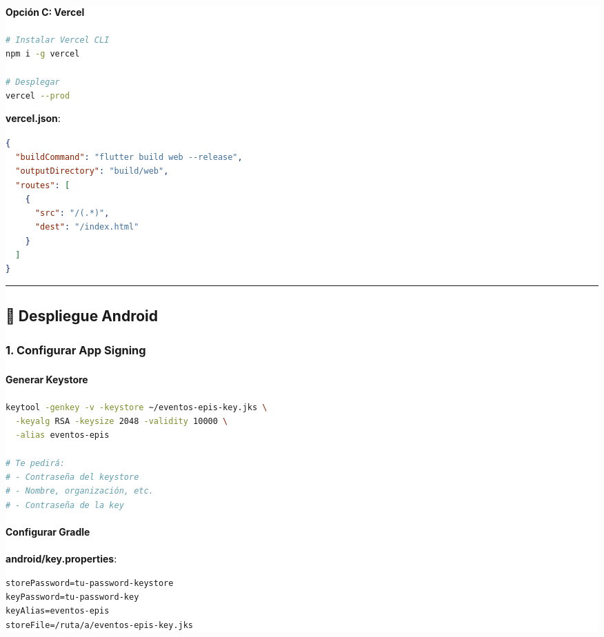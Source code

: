 #### Opción C: Vercel

```bash
# Instalar Vercel CLI
npm i -g vercel

# Desplegar
vercel --prod
```

**vercel.json**:

```json
{
  "buildCommand": "flutter build web --release",
  "outputDirectory": "build/web",
  "routes": [
    {
      "src": "/(.*)",
      "dest": "/index.html"
    }
  ]
}
```

---

## 📱 Despliegue Android

### 1. Configurar App Signing

#### Generar Keystore

```bash
keytool -genkey -v -keystore ~/eventos-epis-key.jks \
  -keyalg RSA -keysize 2048 -validity 10000 \
  -alias eventos-epis

# Te pedirá:
# - Contraseña del keystore
# - Nombre, organización, etc.
# - Contraseña de la key
```

#### Configurar Gradle

**android/key.properties**:

```properties
storePassword=tu-password-keystore
keyPassword=tu-password-key
keyAlias=eventos-epis
storeFile=/ruta/a/eventos-epis-key.jks
```
